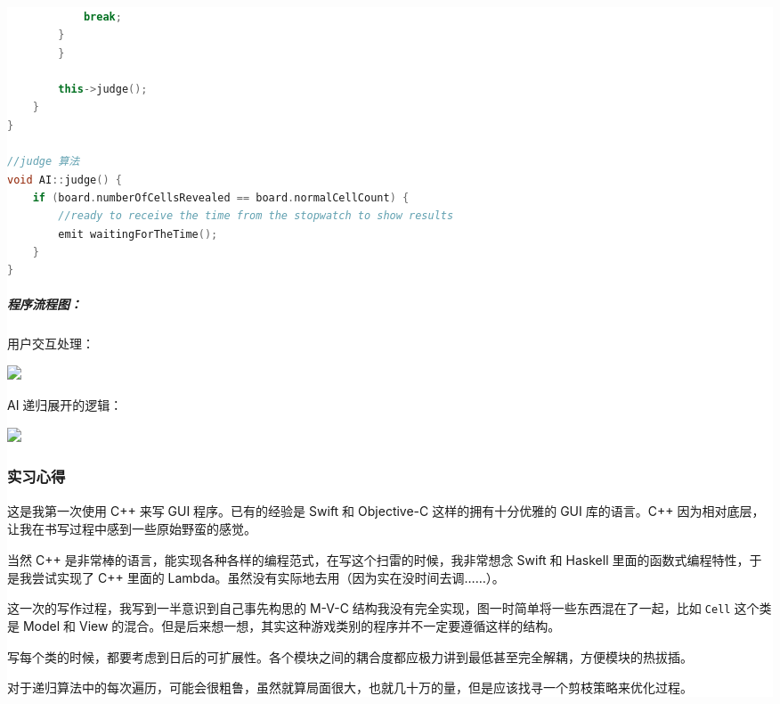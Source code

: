 ```c++
            break;
        }
        }

        this->judge();
    }
}

//judge 算法
void AI::judge() {
    if (board.numberOfCellsRevealed == board.normalCellCount) {
      	//ready to receive the time from the stopwatch to show results
        emit waitingForTheTime();
    }
}
```



##### 程序流程图：

用户交互处理：

![](http://ogbzxx07e.bkt.clouddn.com/Interactions.png)

AI 递归展开的逻辑：

![](http://ogbzxx07e.bkt.clouddn.com/cool.png)



### 实习心得

这是我第一次使用 C++ 来写 GUI 程序。已有的经验是 Swift 和 Objective-C 这样的拥有十分优雅的 GUI 库的语言。C++ 因为相对底层，让我在书写过程中感到一些原始野蛮的感觉。

当然 C++ 是非常棒的语言，能实现各种各样的编程范式，在写这个扫雷的时候，我非常想念 Swift 和 Haskell 里面的函数式编程特性，于是我尝试实现了 C++ 里面的 Lambda。虽然没有实际地去用（因为实在没时间去调……）。

这一次的写作过程，我写到一半意识到自己事先构思的 M-V-C 结构我没有完全实现，图一时简单将一些东西混在了一起，比如 `Cell` 这个类是 Model 和 View 的混合。但是后来想一想，其实这种游戏类别的程序并不一定要遵循这样的结构。

写每个类的时候，都要考虑到日后的可扩展性。各个模块之间的耦合度都应极力讲到最低甚至完全解耦，方便模块的热拔插。

对于递归算法中的每次遍历，可能会很粗鲁，虽然就算局面很大，也就几十万的量，但是应该找寻一个剪枝策略来优化过程。 
